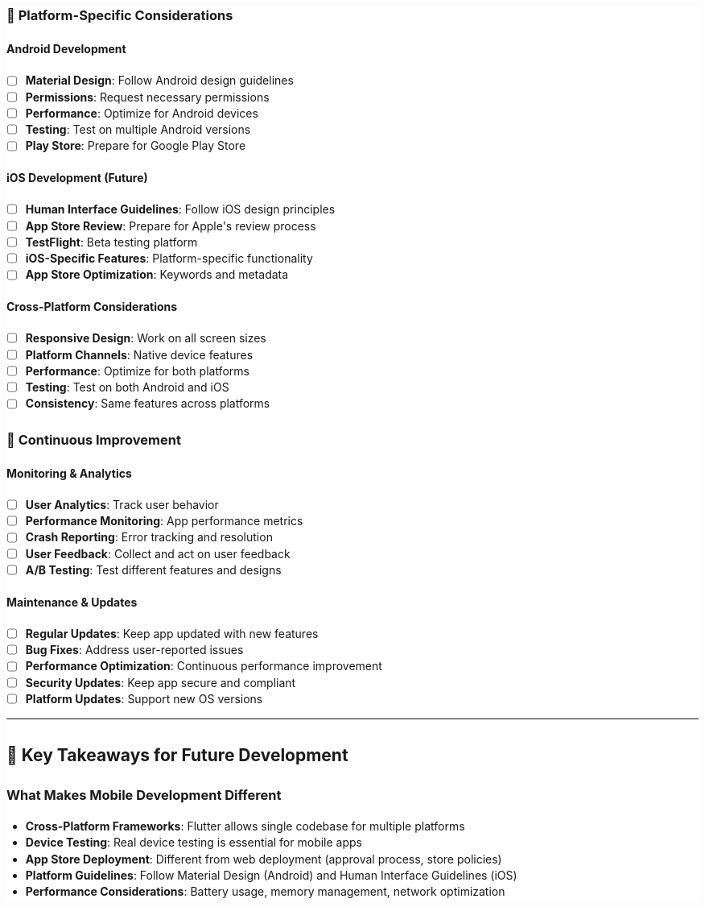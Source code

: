 ### 📱 **Platform-Specific Considerations**

#### **Android Development**

- [ ] **Material Design**: Follow Android design guidelines
- [ ] **Permissions**: Request necessary permissions
- [ ] **Performance**: Optimize for Android devices
- [ ] **Testing**: Test on multiple Android versions
- [ ] **Play Store**: Prepare for Google Play Store

#### **iOS Development (Future)**

- [ ] **Human Interface Guidelines**: Follow iOS design principles
- [ ] **App Store Review**: Prepare for Apple's review process
- [ ] **TestFlight**: Beta testing platform
- [ ] **iOS-Specific Features**: Platform-specific functionality
- [ ] **App Store Optimization**: Keywords and metadata

#### **Cross-Platform Considerations**

- [ ] **Responsive Design**: Work on all screen sizes
- [ ] **Platform Channels**: Native device features
- [ ] **Performance**: Optimize for both platforms
- [ ] **Testing**: Test on both Android and iOS
- [ ] **Consistency**: Same features across platforms

### 🔄 **Continuous Improvement**

#### **Monitoring & Analytics**

- [ ] **User Analytics**: Track user behavior
- [ ] **Performance Monitoring**: App performance metrics
- [ ] **Crash Reporting**: Error tracking and resolution
- [ ] **User Feedback**: Collect and act on user feedback
- [ ] **A/B Testing**: Test different features and designs

#### **Maintenance & Updates**

- [ ] **Regular Updates**: Keep app updated with new features
- [ ] **Bug Fixes**: Address user-reported issues
- [ ] **Performance Optimization**: Continuous performance improvement
- [ ] **Security Updates**: Keep app secure and compliant
- [ ] **Platform Updates**: Support new OS versions

---

## 🎯 **Key Takeaways for Future Development**

### **What Makes Mobile Development Different**

- **Cross-Platform Frameworks**: Flutter allows single codebase for multiple platforms
- **Device Testing**: Real device testing is essential for mobile apps
- **App Store Deployment**: Different from web deployment (approval process, store policies)
- **Platform Guidelines**: Follow Material Design (Android) and Human Interface Guidelines (iOS)
- **Performance Considerations**: Battery usage, memory management, network optimization
